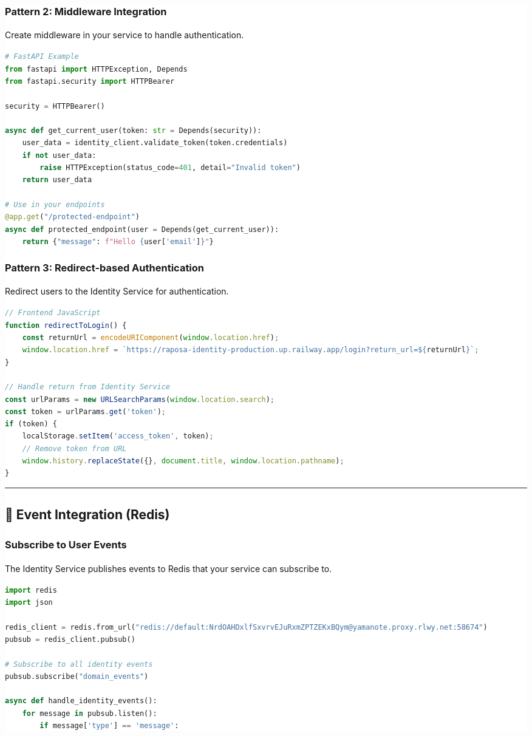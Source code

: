 ### **Pattern 2: Middleware Integration**
Create middleware in your service to handle authentication.

```python
# FastAPI Example
from fastapi import HTTPException, Depends
from fastapi.security import HTTPBearer

security = HTTPBearer()

async def get_current_user(token: str = Depends(security)):
    user_data = identity_client.validate_token(token.credentials)
    if not user_data:
        raise HTTPException(status_code=401, detail="Invalid token")
    return user_data

# Use in your endpoints
@app.get("/protected-endpoint")
async def protected_endpoint(user = Depends(get_current_user)):
    return {"message": f"Hello {user['email']}"}
```

### **Pattern 3: Redirect-based Authentication**
Redirect users to the Identity Service for authentication.

```javascript
// Frontend JavaScript
function redirectToLogin() {
    const returnUrl = encodeURIComponent(window.location.href);
    window.location.href = `https://raposa-identity-production.up.railway.app/login?return_url=${returnUrl}`;
}

// Handle return from Identity Service
const urlParams = new URLSearchParams(window.location.search);
const token = urlParams.get('token');
if (token) {
    localStorage.setItem('access_token', token);
    // Remove token from URL
    window.history.replaceState({}, document.title, window.location.pathname);
}
```

---

## **📡 Event Integration (Redis)**

### **Subscribe to User Events**
The Identity Service publishes events to Redis that your service can subscribe to.

```python
import redis
import json

redis_client = redis.from_url("redis://default:NrdOAHDxlfSxvrvEJuRxmZPTZEKxBQym@yamanote.proxy.rlwy.net:58674")
pubsub = redis_client.pubsub()

# Subscribe to all identity events
pubsub.subscribe("domain_events")

async def handle_identity_events():
    for message in pubsub.listen():
        if message['type'] == 'message':
```